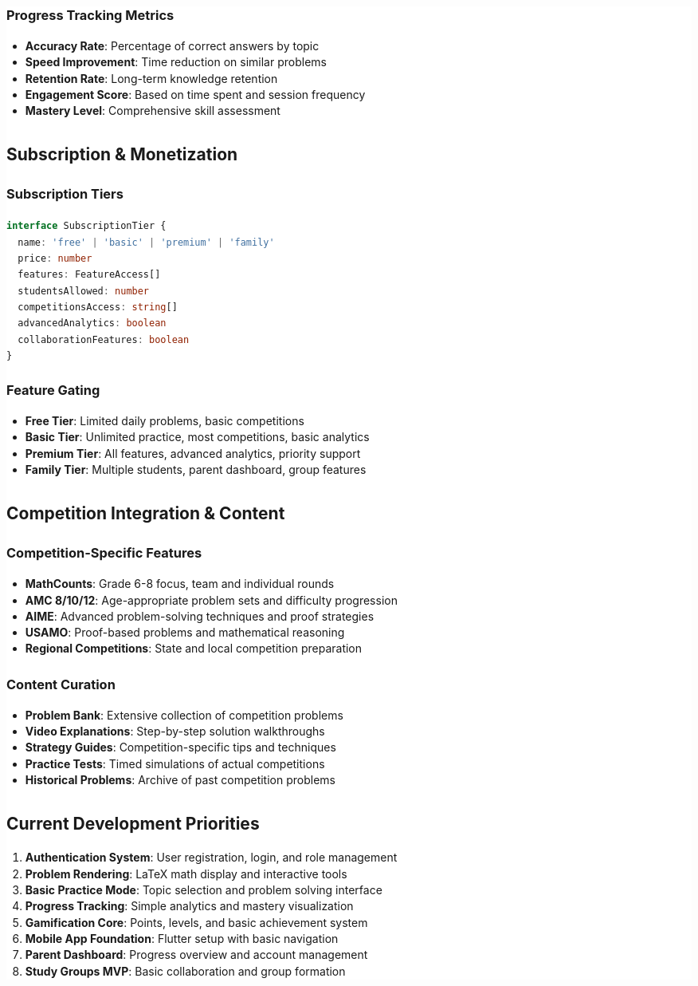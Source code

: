 ### Progress Tracking Metrics
- **Accuracy Rate**: Percentage of correct answers by topic
- **Speed Improvement**: Time reduction on similar problems
- **Retention Rate**: Long-term knowledge retention
- **Engagement Score**: Based on time spent and session frequency
- **Mastery Level**: Comprehensive skill assessment

## Subscription & Monetization

### Subscription Tiers
```typescript
interface SubscriptionTier {
  name: 'free' | 'basic' | 'premium' | 'family'
  price: number
  features: FeatureAccess[]
  studentsAllowed: number
  competitionsAccess: string[]
  advancedAnalytics: boolean
  collaborationFeatures: boolean
}
```

### Feature Gating
- **Free Tier**: Limited daily problems, basic competitions
- **Basic Tier**: Unlimited practice, most competitions, basic analytics
- **Premium Tier**: All features, advanced analytics, priority support
- **Family Tier**: Multiple students, parent dashboard, group features

## Competition Integration & Content

### Competition-Specific Features
- **MathCounts**: Grade 6-8 focus, team and individual rounds
- **AMC 8/10/12**: Age-appropriate problem sets and difficulty progression
- **AIME**: Advanced problem-solving techniques and proof strategies
- **USAMO**: Proof-based problems and mathematical reasoning
- **Regional Competitions**: State and local competition preparation

### Content Curation
- **Problem Bank**: Extensive collection of competition problems
- **Video Explanations**: Step-by-step solution walkthroughs
- **Strategy Guides**: Competition-specific tips and techniques
- **Practice Tests**: Timed simulations of actual competitions
- **Historical Problems**: Archive of past competition problems

## Current Development Priorities
1. **Authentication System**: User registration, login, and role management
2. **Problem Rendering**: LaTeX math display and interactive tools
3. **Basic Practice Mode**: Topic selection and problem solving interface
4. **Progress Tracking**: Simple analytics and mastery visualization
5. **Gamification Core**: Points, levels, and basic achievement system
6. **Mobile App Foundation**: Flutter setup with basic navigation
7. **Parent Dashboard**: Progress overview and account management
8. **Study Groups MVP**: Basic collaboration and group formation
